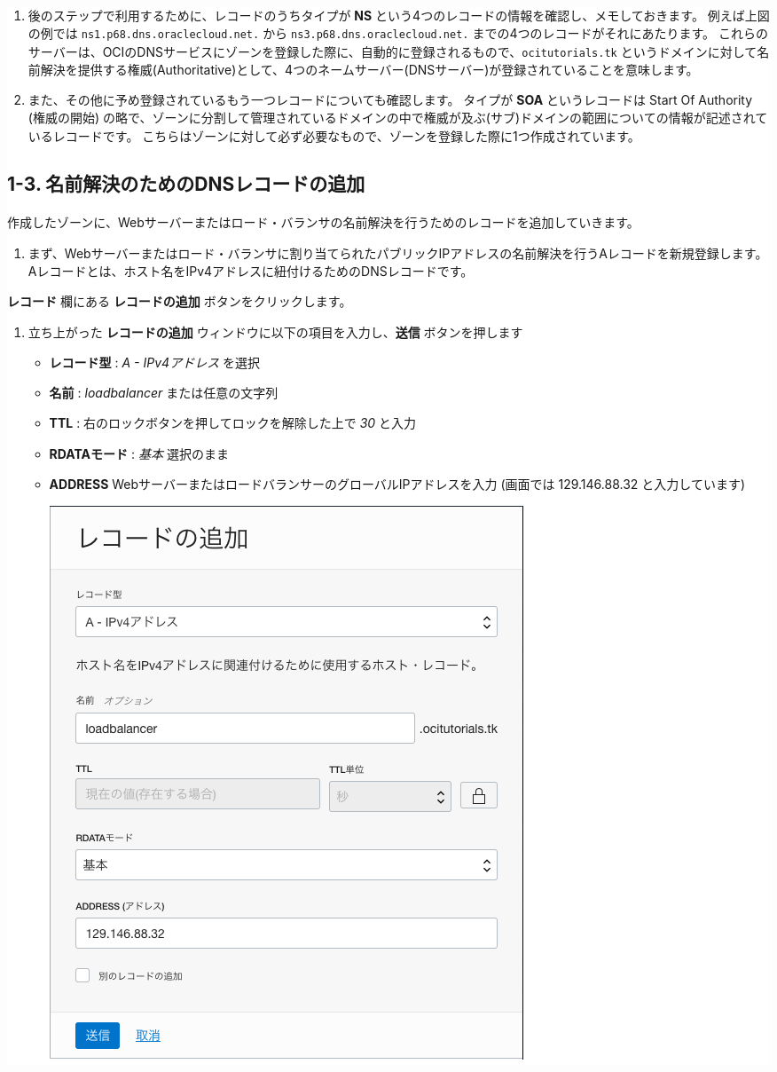 1. 後のステップで利用するために、レコードのうちタイプが **NS** という4つのレコードの情報を確認し、メモしておきます。
    例えば上図の例では `ns1.p68.dns.oraclecloud.net.` から `ns3.p68.dns.oraclecloud.net.` までの4つのレコードがそれにあたります。
    これらのサーバーは、OCIのDNSサービスにゾーンを登録した際に、自動的に登録されるもので、`ocitutorials.tk` というドメインに対して名前解決を提供する権威(Authoritative)として、4つのネームサーバー(DNSサーバー)が登録されていることを意味します。

1. また、その他に予め登録されているもう一つレコードについても確認します。
    タイプが **SOA** というレコードは Start Of Authority (権威の開始) の略で、ゾーンに分割して管理されているドメインの中で権威が及ぶ(サブ)ドメインの範囲についての情報が記述されているレコードです。
    こちらはゾーンに対して必ず必要なもので、ゾーンを登録した際に1つ作成されています。

## 1-3. 名前解決のためのDNSレコードの追加

作成したゾーンに、Webサーバーまたはロード・バランサの名前解決を行うためのレコードを追加していきます。

1. まず、Webサーバーまたはロード・バランサに割り当てられたパブリックIPアドレスの名前解決を行うAレコードを新規登録します。
Aレコードとは、ホスト名をIPv4アドレスに紐付けるためのDNSレコードです。

**レコード** 欄にある **レコードの追加** ボタンをクリックします。

1. 立ち上がった **レコードの追加** ウィンドウに以下の項目を入力し、**送信** ボタンを押します
    - **レコード型** : *A - IPv4アドレス* を選択
    - **名前** : *loadbalancer* または任意の文字列
    - **TTL** : 右のロックボタンを押してロックを解除した上で *30* と入力
    - **RDATAモード** : *基本* 選択のまま
    - **ADDRESS** WebサーバーまたはロードバランサーのグローバルIPアドレスを入力 (画面では 129.146.88.32 と入力しています)

        ![画面ショット3](image03.png)

